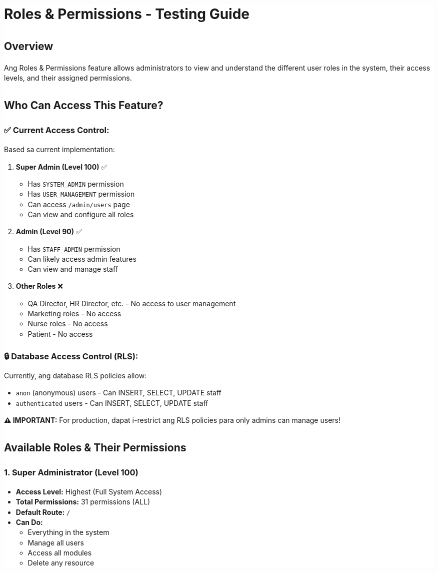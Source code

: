 # Roles & Permissions - Testing Guide

## Overview
Ang Roles & Permissions feature allows administrators to view and understand the different user roles in the system, their access levels, and their assigned permissions.

## Who Can Access This Feature?

### ✅ **Current Access Control:**

Based sa current implementation:

1. **Super Admin (Level 100)** ✅
   - Has `SYSTEM_ADMIN` permission
   - Has `USER_MANAGEMENT` permission
   - Can access `/admin/users` page
   - Can view and configure all roles

2. **Admin (Level 90)** ✅
   - Has `STAFF_ADMIN` permission
   - Can likely access admin features
   - Can view and manage staff

3. **Other Roles** ❌
   - QA Director, HR Director, etc. - No access to user management
   - Marketing roles - No access
   - Nurse roles - No access
   - Patient - No access

### 🔒 **Database Access Control (RLS):**

Currently, ang database RLS policies allow:
- `anon` (anonymous) users - Can INSERT, SELECT, UPDATE staff
- `authenticated` users - Can INSERT, SELECT, UPDATE staff

**⚠️ IMPORTANT:** For production, dapat i-restrict ang RLS policies para only admins can manage users!

## Available Roles & Their Permissions

### 1. **Super Administrator** (Level 100)
- **Access Level:** Highest (Full System Access)
- **Total Permissions:** 31 permissions (ALL)
- **Default Route:** `/`
- **Can Do:**
  - Everything in the system
  - Manage all users
  - Access all modules
  - Delete any resource
